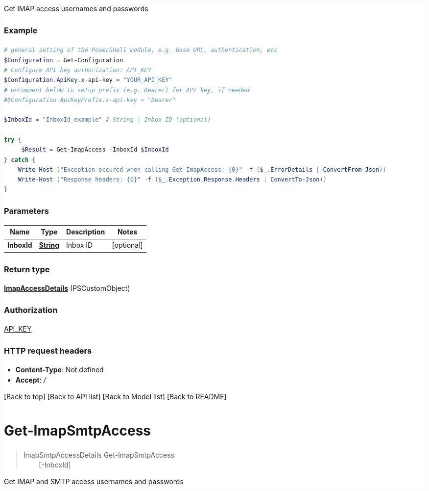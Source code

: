 

Get IMAP access usernames and passwords

### Example
```powershell
# general setting of the PowerShell module, e.g. base URL, authentication, etc
$Configuration = Get-Configuration
# Configure API key authorization: API_KEY
$Configuration.ApiKey.x-api-key = "YOUR_API_KEY"
# Uncomment below to setup prefix (e.g. Bearer) for API key, if needed
#$Configuration.ApiKeyPrefix.x-api-key = "Bearer"

$InboxId = "InboxId_example" # String | Inbox ID (optional)

try {
     $Result = Get-ImapAccess -InboxId $InboxId
} catch {
    Write-Host ("Exception occured when calling Get-ImapAccess: {0}" -f ($_.ErrorDetails | ConvertFrom-Json))
    Write-Host ("Response headers: {0}" -f ($_.Exception.Response.Headers | ConvertTo-Json))
}
```

### Parameters

Name | Type | Description  | Notes
------------- | ------------- | ------------- | -------------
 **InboxId** | [**String**](String)| Inbox ID | [optional] 

### Return type

[**ImapAccessDetails**](ImapAccessDetails) (PSCustomObject)

### Authorization

[API_KEY](../README#API_KEY)

### HTTP request headers

 - **Content-Type**: Not defined
 - **Accept**: */*

[[Back to top]](#) [[Back to API list]](../README#documentation-for-api-endpoints) [[Back to Model list]](../README#documentation-for-models) [[Back to README]](../README)

<a name="Get-ImapSmtpAccess"></a>
# **Get-ImapSmtpAccess**
> ImapSmtpAccessDetails Get-ImapSmtpAccess<br>
> &nbsp;&nbsp;&nbsp;&nbsp;&nbsp;&nbsp;&nbsp;&nbsp;[-InboxId] <PSCustomObject><br>



Get IMAP and SMTP access usernames and passwords
